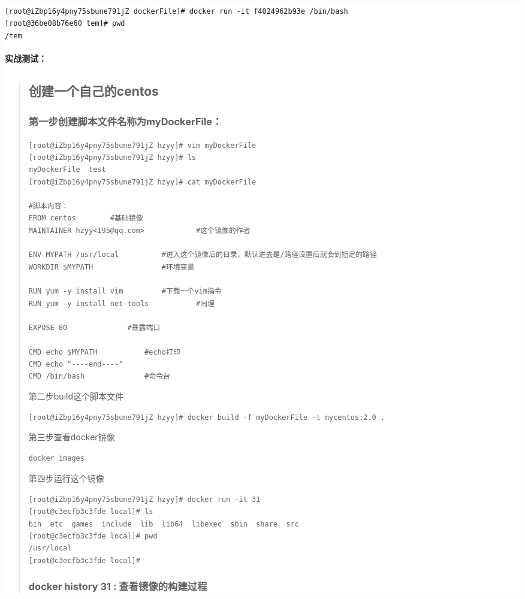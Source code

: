 ```
[root@iZbp16y4pny75sbune791jZ dockerFile]# docker run -it f4024962b93e /bin/bash
[root@36be08b76e60 tem]# pwd
/tem
```

#### 实战测试：

>## 创建一个自己的centos
>
>### 第一步创建脚本文件名称为myDockerFile：
>
>```shell
>[root@iZbp16y4pny75sbune791jZ hzyy]# vim myDockerFile
>[root@iZbp16y4pny75sbune791jZ hzyy]# ls
>myDockerFile  test
>[root@iZbp16y4pny75sbune791jZ hzyy]# cat myDockerFile 
>
>#脚本内容：
>FROM centos		#基础镜像
>MAINTAINER hzyy<195@qq.com>			#这个镜像的作者
>
>ENV MYPATH /usr/local			#进入这个镜像后的目录，默认进去是/路径设置后就会到指定的路径
>WORKDIR $MYPATH				#环境变量
>
>RUN yum -y install vim			#下载一个vim指令
>RUN yum -y install net-tools			#同理
>
>EXPOSE 80				#暴露端口
>
>CMD echo $MYPATH			#echo打印
>CMD echo "----end----"
>CMD /bin/bash				#命令台
>```
>
>第二步build这个脚本文件
>
>```
>[root@iZbp16y4pny75sbune791jZ hzyy]# docker build -f myDockerFile -t mycentos:2.0 .
>```
>
>第三步查看docker镜像
>
>```
>docker images
>```
>
>第四步运行这个镜像
>
>```
>[root@iZbp16y4pny75sbune791jZ hzyy]# docker run -it 31
>[root@c3ecfb3c3fde local]# ls
>bin  etc  games  include  lib  lib64  libexec  sbin  share  src
>[root@c3ecfb3c3fde local]# pwd
>/usr/local
>[root@c3ecfb3c3fde local]# 
>```
>
>### docker history 31 : 查看镜像的构建过程
